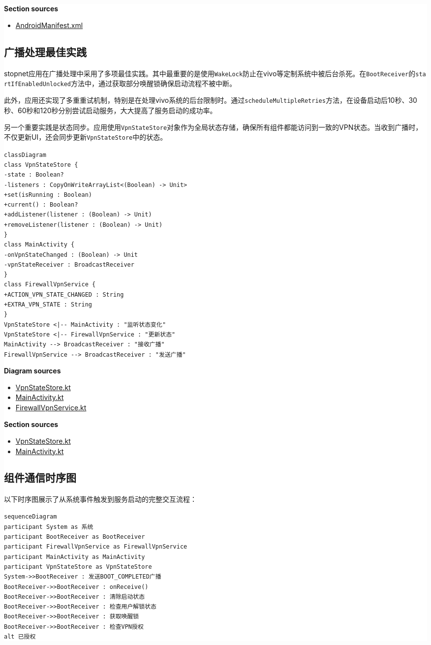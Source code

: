 **Section sources**
- [AndroidManifest.xml](file://app/src/main/AndroidManifest.xml#L90-L103)

## 广播处理最佳实践

stopnet应用在广播处理中采用了多项最佳实践。其中最重要的是使用`WakeLock`防止在vivo等定制系统中被后台杀死。在`BootReceiver`的`startIfEnabledUnlocked`方法中，通过获取部分唤醒锁确保启动流程不被中断。

此外，应用还实现了多重重试机制，特别是在处理vivo系统的后台限制时。通过`scheduleMultipleRetries`方法，在设备启动后10秒、30秒、60秒和120秒分别尝试启动服务，大大提高了服务启动的成功率。

另一个重要实践是状态同步。应用使用`VpnStateStore`对象作为全局状态存储，确保所有组件都能访问到一致的VPN状态。当收到广播时，不仅更新UI，还会同步更新`VpnStateStore`中的状态。

```mermaid
classDiagram
class VpnStateStore {
-state : Boolean?
-listeners : CopyOnWriteArrayList<(Boolean) -> Unit>
+set(isRunning : Boolean)
+current() : Boolean?
+addListener(listener : (Boolean) -> Unit)
+removeListener(listener : (Boolean) -> Unit)
}
class MainActivity {
-onVpnStateChanged : (Boolean) -> Unit
-vpnStateReceiver : BroadcastReceiver
}
class FirewallVpnService {
+ACTION_VPN_STATE_CHANGED : String
+EXTRA_VPN_STATE : String
}
VpnStateStore <|-- MainActivity : "监听状态变化"
VpnStateStore <|-- FirewallVpnService : "更新状态"
MainActivity --> BroadcastReceiver : "接收广播"
FirewallVpnService --> BroadcastReceiver : "发送广播"
```

**Diagram sources**
- [VpnStateStore.kt](file://app/src/main/java/com/example/phonenet/VpnStateStore.kt#L4-L29)
- [MainActivity.kt](file://app/src/main/java/com/example/phonenet/MainActivity.kt#L60-L75)
- [FirewallVpnService.kt](file://app/src/main/java/com/example/phonenet/FirewallVpnService.kt#L18-L18)

**Section sources**
- [VpnStateStore.kt](file://app/src/main/java/com/example/phonenet/VpnStateStore.kt#L4-L29)
- [MainActivity.kt](file://app/src/main/java/com/example/phonenet/MainActivity.kt#L60-L75)

## 组件通信时序图

以下时序图展示了从系统事件触发到服务启动的完整交互流程：

```mermaid
sequenceDiagram
participant System as 系统
participant BootReceiver as BootReceiver
participant FirewallVpnService as FirewallVpnService
participant MainActivity as MainActivity
participant VpnStateStore as VpnStateStore
System->>BootReceiver : 发送BOOT_COMPLETED广播
BootReceiver->>BootReceiver : onReceive()
BootReceiver->>BootReceiver : 清除启动状态
BootReceiver->>BootReceiver : 检查用户解锁状态
BootReceiver->>BootReceiver : 获取唤醒锁
BootReceiver->>BootReceiver : 检查VPN授权
alt 已授权
```